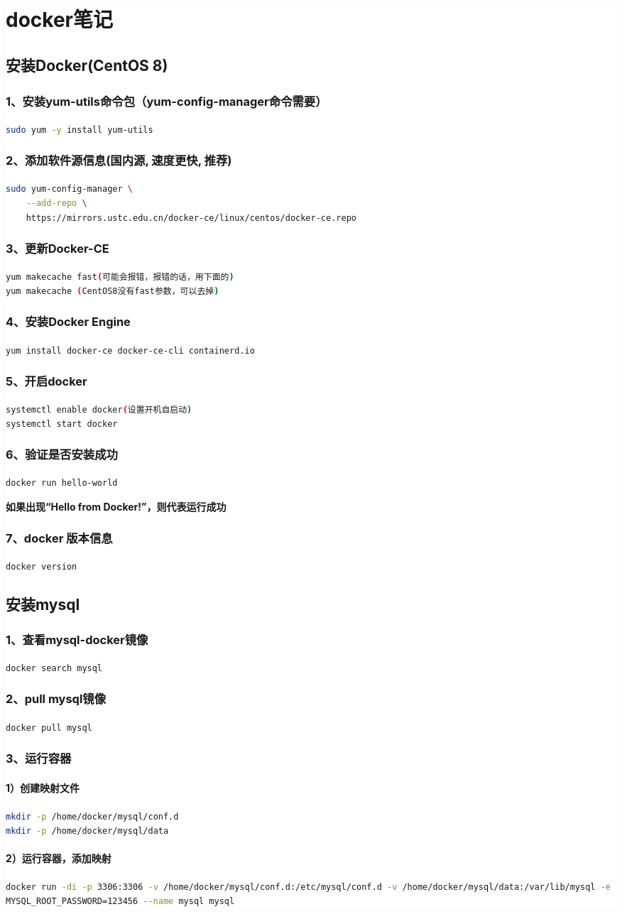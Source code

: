 # docker笔记

## 安装Docker(CentOS 8)

### 1、安装yum-utils命令包（yum-config-manager命令需要）
```bash
sudo yum -y install yum-utils
```
### 2、添加软件源信息(国内源, 速度更快, 推荐)
```bash
sudo yum-config-manager \
    --add-repo \
    https://mirrors.ustc.edu.cn/docker-ce/linux/centos/docker-ce.repo
```
### 3、更新Docker-CE 
```bash
yum makecache fast(可能会报错，报错的话，用下面的)
yum makecache (CentOS8没有fast参数，可以去掉)
```
### 4、安装Docker Engine
```bash
yum install docker-ce docker-ce-cli containerd.io
```
### 5、开启docker
```bash
systemctl enable docker(设置开机自启动)
systemctl start docker
```
### 6、验证是否安装成功
```bash
docker run hello-world
```
**如果出现“Hello from Docker!”，则代表运行成功**

### 7、docker 版本信息
```bash
docker version
```
## 安装mysql

### 1、查看mysql-docker镜像
```bash
docker search mysql
```
### 2、pull mysql镜像
```bah
docker pull mysql
```
### 3、运行容器
#### 1）创建映射文件
```bash
mkdir -p /home/docker/mysql/conf.d
mkdir -p /home/docker/mysql/data
```
#### 2）运行容器，添加映射
```bash
docker run -di -p 3306:3306 -v /home/docker/mysql/conf.d:/etc/mysql/conf.d -v /home/docker/mysql/data:/var/lib/mysql -e MYSQL_ROOT_PASSWORD=123456 --name mysql mysql
```